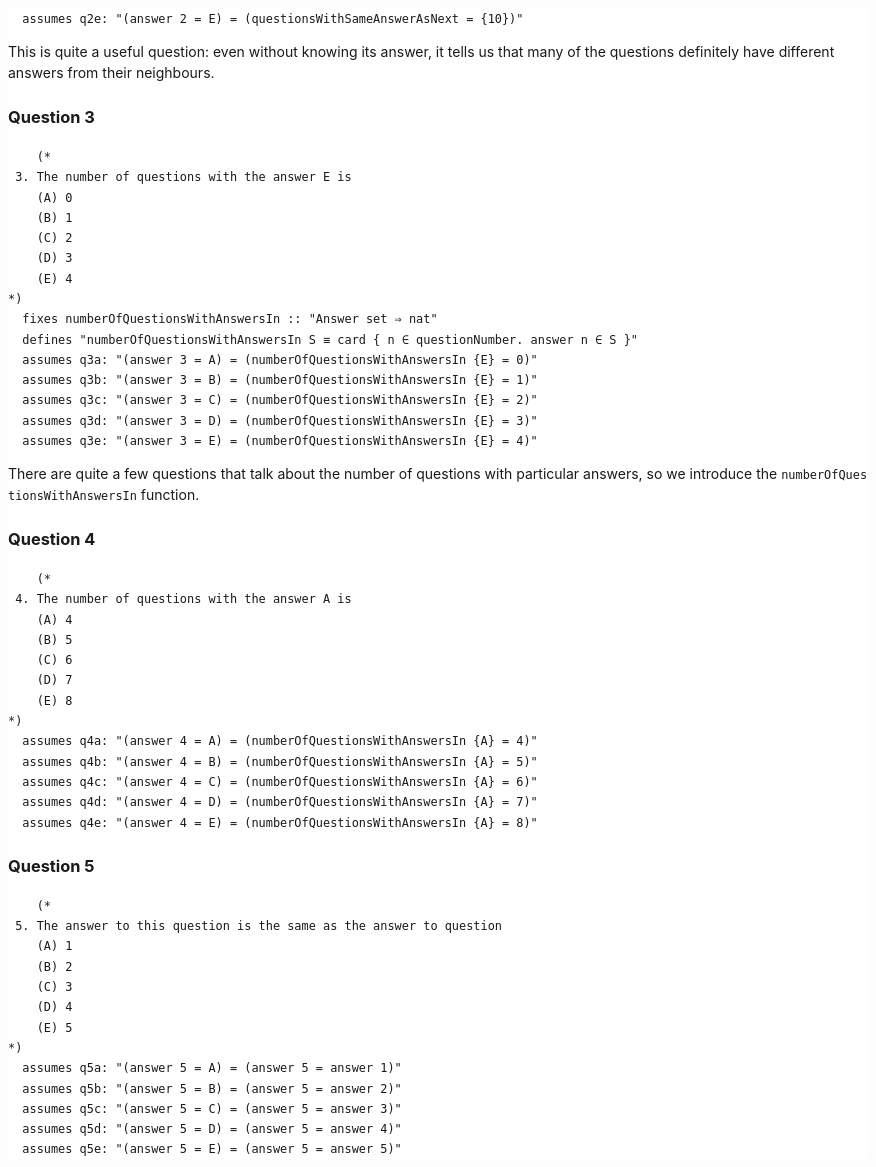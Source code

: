       assumes q2e: "(answer 2 = E) = (questionsWithSameAnswerAsNext = {10})"

This is quite a useful question: even without knowing its answer, it tells us
that many of the questions definitely have different answers from their
neighbours.

### Question 3

        (*
     3. The number of questions with the answer E is
        (A) 0
        (B) 1
        (C) 2
        (D) 3
        (E) 4
    *)
      fixes numberOfQuestionsWithAnswersIn :: "Answer set ⇒ nat"
      defines "numberOfQuestionsWithAnswersIn S ≡ card { n ∈ questionNumber. answer n ∈ S }"
      assumes q3a: "(answer 3 = A) = (numberOfQuestionsWithAnswersIn {E} = 0)"
      assumes q3b: "(answer 3 = B) = (numberOfQuestionsWithAnswersIn {E} = 1)"
      assumes q3c: "(answer 3 = C) = (numberOfQuestionsWithAnswersIn {E} = 2)"
      assumes q3d: "(answer 3 = D) = (numberOfQuestionsWithAnswersIn {E} = 3)"
      assumes q3e: "(answer 3 = E) = (numberOfQuestionsWithAnswersIn {E} = 4)"

There are quite a few questions that talk about the number of questions with
particular answers, so we introduce the `numberOfQuestionsWithAnswersIn`
function.

### Question 4

        (*
     4. The number of questions with the answer A is
        (A) 4
        (B) 5
        (C) 6
        (D) 7
        (E) 8
    *)
      assumes q4a: "(answer 4 = A) = (numberOfQuestionsWithAnswersIn {A} = 4)"
      assumes q4b: "(answer 4 = B) = (numberOfQuestionsWithAnswersIn {A} = 5)"
      assumes q4c: "(answer 4 = C) = (numberOfQuestionsWithAnswersIn {A} = 6)"
      assumes q4d: "(answer 4 = D) = (numberOfQuestionsWithAnswersIn {A} = 7)"
      assumes q4e: "(answer 4 = E) = (numberOfQuestionsWithAnswersIn {A} = 8)"

### Question 5

        (*
     5. The answer to this question is the same as the answer to question
        (A) 1
        (B) 2
        (C) 3
        (D) 4
        (E) 5
    *)
      assumes q5a: "(answer 5 = A) = (answer 5 = answer 1)"
      assumes q5b: "(answer 5 = B) = (answer 5 = answer 2)"
      assumes q5c: "(answer 5 = C) = (answer 5 = answer 3)"
      assumes q5d: "(answer 5 = D) = (answer 5 = answer 4)"
      assumes q5e: "(answer 5 = E) = (answer 5 = answer 5)"
